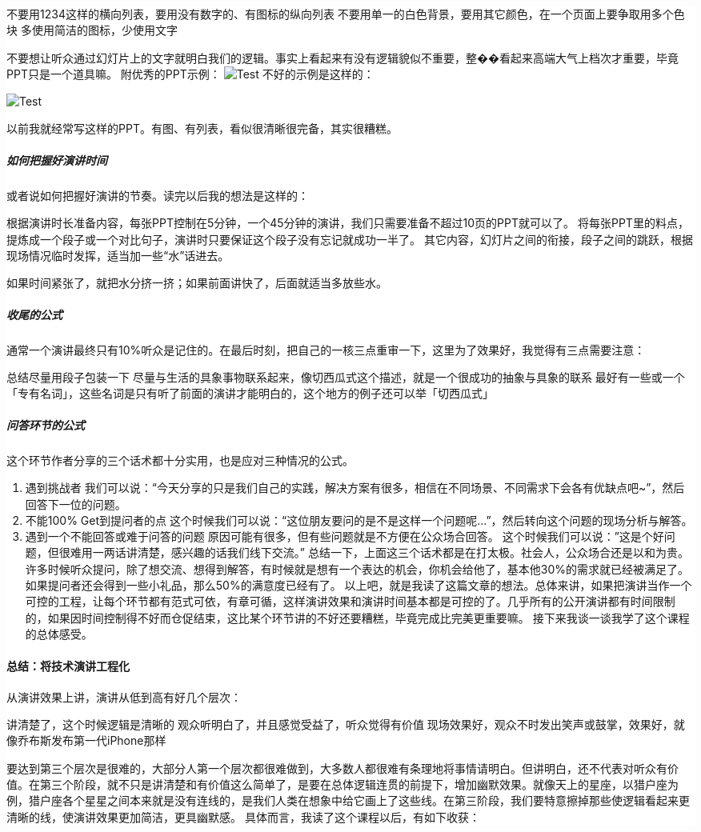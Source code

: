   不要用1234这样的横向列表，要用没有数字的、有图标的纵向列表 
  不要用单一的白色背景，要用其它颜色，在一个页面上要争取用多个色块 
  多使用简洁的图标，少使用文字 
  
 不要想让听众通过幻灯片上的文字就明白我们的逻辑。事实上看起来有没有逻辑貌似不重要，整��看起来高端大气上档次才重要，毕竟PPT只是一个道具嘛。 
 附优秀的PPT示例： 
 ![Test](https://oscimg.oschina.net/oscnet/82eebb2e-0e77-4135-97c7-7f01f24e838c.png  '程序员LIYI-如何做好一场演讲-') 
 不好的示例是这样的： 
  
  ![Test](https://oscimg.oschina.net/oscnet/82eebb2e-0e77-4135-97c7-7f01f24e838c.png  '程序员LIYI-如何做好一场演讲-') 
  
 以前我就经常写这样的PPT。有图、有列表，看似很清晰很完备，其实很糟糕。 
  
 ##### 如何把握好演讲时间 
 或者说如何把握好演讲的节奏。读完以后我的想法是这样的： 
  
  根据演讲时长准备内容，每张PPT控制在5分钟，一个45分钟的演讲，我们只需要准备不超过10页的PPT就可以了。 
  将每张PPT里的料点，提炼成一个段子或一个对比句子，演讲时只要保证这个段子没有忘记就成功一半了。 
  其它内容，幻灯片之间的衔接，段子之间的跳跃，根据现场情况临时发挥，适当加一些“水”话进去。 
  
 如果时间紧张了，就把水分挤一挤；如果前面讲快了，后面就适当多放些水。 
  
 ##### 收尾的公式 
 通常一个演讲最终只有10%听众是记住的。在最后时刻，把自己的一核三点重审一下，这里为了效果好，我觉得有三点需要注意： 
  
  总结尽量用段子包装一下 
  尽量与生活的具象事物联系起来，像切西瓜式这个描述，就是一个很成功的抽象与具象的联系 
  最好有一些或一个「专有名词」，这些名词是只有听了前面的演讲才能明白的，这个地方的例子还可以举「切西瓜式」 
  
  
 ##### 问答环节的公式 
 这个环节作者分享的三个话术都十分实用，也是应对三种情况的公式。 
 1. 遇到挑战者 
 我们可以说：“今天分享的只是我们自己的实践，解决方案有很多，相信在不同场景、不同需求下会各有优缺点吧~”，然后回答下一位的问题。 
 2. 不能100% Get到提问者的点 
 这个时候我们可以说：“这位朋友要问的是不是这样一个问题呢…”，然后转向这个问题的现场分析与解答。 
 3. 遇到一个不能回答或难于问答的问题 
 原因可能有很多，但有些问题就是不方便在公众场合回答。 
 这个时候我们可以说：”这是个好问题，但很难用一两话讲清楚，感兴趣的话我们线下交流。” 
 总结一下，上面这三个话术都是在打太极。社会人，公众场合还是以和为贵。许多时候听众提问，除了想交流、想得到解答，有时候就是想有一个表达的机会，你机会给他了，基本他30%的需求就已经被满足了。如果提问者还会得到一些小礼品，那么50%的满意度已经有了。 
 以上吧，就是我读了这篇文章的想法。总体来讲，如果把演讲当作一个可控的工程，让每个环节都有范式可依，有章可循，这样演讲效果和演讲时间基本都是可控的了。几乎所有的公开演讲都有时间限制的，如果因时间控制得不好而仓促结束，这比某个环节讲的不好还要糟糕，毕竟完成比完美更重要嘛。 
 接下来我谈一谈我学了这个课程的总体感受。 
  
 #### 总结：将技术演讲工程化 
 从演讲效果上讲，演讲从低到高有好几个层次： 
  
  讲清楚了，这个时候逻辑是清晰的 
  观众听明白了，并且感觉受益了，听众觉得有价值 
  现场效果好，观众不时发出笑声或鼓掌，效果好，就像乔布斯发布第一代iPhone那样 
  
 要达到第三个层次是很难的，大部分人第一个层次都很难做到，大多数人都很难有条理地将事情请明白。但讲明白，还不代表对听众有价值。在第三个阶段，就不只是讲清楚和有价值这么简单了，是要在总体逻辑连贯的前提下，增加幽默效果。就像天上的星座，以猎户座为例，猎户座各个星星之间本来就是没有连线的，是我们人类在想象中给它画上了这些线。在第三阶段，我们要特意擦掉那些使逻辑看起来更清晰的线，使演讲效果更加简洁，更具幽默感。 
 具体而言，我读了这个课程以后，有如下收获： 
  